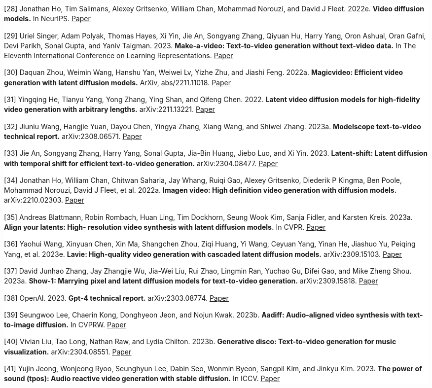 <a id="ref28">[28]</a> Jonathan Ho, Tim Salimans, Alexey Gritsenko, William Chan, Mohammad Norouzi, and David J Fleet. 2022e. **Video diffusion models.** In NeurIPS. [<u>Paper</u>](https://arxiv.org/pdf/2204.03458.pdf)

<a id="ref29">[29]</a> Uriel Singer, Adam Polyak, Thomas Hayes, Xi Yin, Jie An, Songyang Zhang, Qiyuan Hu, Harry Yang, Oron Ashual, Oran Gafni, Devi Parikh, Sonal Gupta, and Yaniv Taigman. 2023. **Make-a-video: Text-to-video generation without text-video data.** In The Eleventh International Conference on Learning Representations. [<u>Paper</u>](https://arxiv.org/pdf/2209.14792v1.pdf)

<a id="ref30">[30]</a> Daquan Zhou, Weimin Wang, Hanshu Yan, Weiwei Lv, Yizhe Zhu, and Jiashi Feng. 2022a. **Magicvideo: Efficient video generation with latent diffusion models.** ArXiv, abs/2211.11018. [<u>Paper</u>](https://arxiv.org/pdf/2211.11018v2.pdf)

<a id="ref31">[31]</a> Yingqing He, Tianyu Yang, Yong Zhang, Ying Shan, and Qifeng Chen. 2022. **Latent video diffusion models for high-fidelity video generation with arbitrary lengths.** arXiv:2211.13221. [<u>Paper</u>](https://arxiv.org/pdf/2211.13221v2.pdf)

<a id="ref32">[32]</a> Jiuniu Wang, Hangjie Yuan, Dayou Chen, Yingya Zhang, Xiang Wang, and Shiwei Zhang. 2023a. **Modelscope text-to-video technical report.** arXiv:2308.06571. [<u>Paper</u>](https://arxiv.org/pdf/2308.06571v1.pdf)

<a id="ref33">[33]</a> Jie An, Songyang Zhang, Harry Yang, Sonal Gupta, Jia-Bin Huang, Jiebo Luo, and Xi Yin. 2023. **Latent-shift: Latent diffusion with temporal shift for efficient text-to-video generation.** arXiv:2304.08477. [<u>Paper</u>](https://arxiv.org/pdf/2304.08477v2.pdf)

<a id="ref34">[34]</a> Jonathan Ho, William Chan, Chitwan Saharia, Jay Whang, Ruiqi Gao, Alexey Gritsenko, Diederik P Kingma, Ben Poole, Mohammad Norouzi, David J Fleet, et al. 2022a. **Imagen video: High definition video generation with diffusion models.** arXiv:2210.02303. [<u>Paper</u>](https://arxiv.org/pdf/2210.02303v1.pdf)

<a id="ref35">[35]</a> Andreas Blattmann, Robin Rombach, Huan Ling, Tim Dockhorn, Seung Wook Kim, Sanja Fidler, and Karsten Kreis. 2023a. **Align your latents: High- resolution video synthesis with latent diffusion models.** In CVPR. [<u>Paper</u>](https://arxiv.org/pdf/2304.08818v2.pdf)

<a id="ref36">[36]</a> Yaohui Wang, Xinyuan Chen, Xin Ma, Shangchen Zhou, Ziqi Huang, Yi Wang, Ceyuan Yang, Yinan He, Jiashuo Yu, Peiqing Yang, et al. 2023e. **Lavie: High-quality video generation with cascaded latent diffusion models.** arXiv:2309.15103. [<u>Paper</u>](https://arxiv.org/pdf/2309.15103v2.pdf)

<a id="ref37">[37]</a> David Junhao Zhang, Jay Zhangjie Wu, Jia-Wei Liu, Rui Zhao, Lingmin Ran, Yuchao Gu, Difei Gao, and Mike Zheng Shou. 2023a. **Show-1: Marrying pixel and latent diffusion models for text-to-video generation.** arXiv:2309.15818. [<u>Paper</u>](https://arxiv.org/pdf/2309.15818v2.pdf)

<a id="ref38">[38]</a> OpenAI. 2023. **Gpt-4 technical report.** arXiv:2303.08774. [<u>Paper</u>](https://arxiv.org/pdf/2303.08774v4.pdf)

<a id="ref39">[39]</a> Seungwoo Lee, Chaerin Kong, Donghyeon Jeon, and Nojun Kwak. 2023b. **Aadiff: Audio-aligned video synthesis with text-to-image diffusion.** In CVPRW. [<u>Paper</u>](https://arxiv.org/pdf/2305.04001v2.pdf)

<a id="ref40">[40]</a> Vivian Liu, Tao Long, Nathan Raw, and Lydia Chilton. 2023b. **Generative disco: Text-to-video generation for music visualization.** arXiv:2304.08551. [<u>Paper</u>](https://arxiv.org/pdf/2304.08551v2.pdf)

<a id="ref41">[41]</a> Yujin Jeong, Wonjeong Ryoo, Seunghyun Lee, Dabin Seo, Wonmin Byeon, Sangpil Kim, and Jinkyu Kim. 2023. **The power of sound (tpos): Audio reactive video generation with stable diffusion.** In ICCV. [<u>Paper</u>](https://arxiv.org/pdf/2309.04509v1.pdf)
